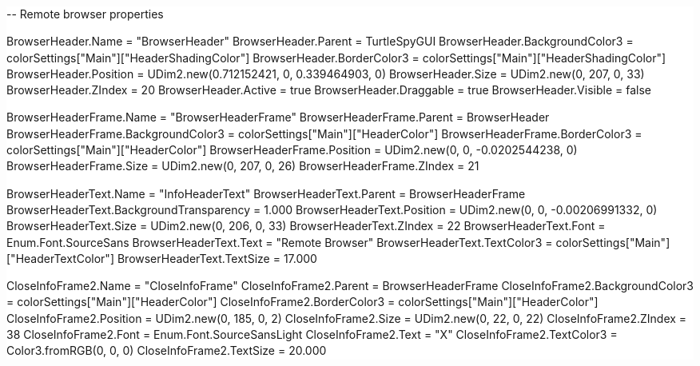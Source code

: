 -- Remote browser properties

BrowserHeader.Name = "BrowserHeader"
BrowserHeader.Parent = TurtleSpyGUI
BrowserHeader.BackgroundColor3 = colorSettings["Main"]["HeaderShadingColor"]
BrowserHeader.BorderColor3 = colorSettings["Main"]["HeaderShadingColor"]
BrowserHeader.Position = UDim2.new(0.712152421, 0, 0.339464903, 0)
BrowserHeader.Size = UDim2.new(0, 207, 0, 33)
BrowserHeader.ZIndex = 20
BrowserHeader.Active = true
BrowserHeader.Draggable = true
BrowserHeader.Visible = false

BrowserHeaderFrame.Name = "BrowserHeaderFrame"
BrowserHeaderFrame.Parent = BrowserHeader
BrowserHeaderFrame.BackgroundColor3 = colorSettings["Main"]["HeaderColor"]
BrowserHeaderFrame.BorderColor3 = colorSettings["Main"]["HeaderColor"]
BrowserHeaderFrame.Position = UDim2.new(0, 0, -0.0202544238, 0)
BrowserHeaderFrame.Size = UDim2.new(0, 207, 0, 26)
BrowserHeaderFrame.ZIndex = 21

BrowserHeaderText.Name = "InfoHeaderText"
BrowserHeaderText.Parent = BrowserHeaderFrame
BrowserHeaderText.BackgroundTransparency = 1.000
BrowserHeaderText.Position = UDim2.new(0, 0, -0.00206991332, 0)
BrowserHeaderText.Size = UDim2.new(0, 206, 0, 33)
BrowserHeaderText.ZIndex = 22
BrowserHeaderText.Font = Enum.Font.SourceSans
BrowserHeaderText.Text = "Remote Browser"
BrowserHeaderText.TextColor3 = colorSettings["Main"]["HeaderTextColor"]
BrowserHeaderText.TextSize = 17.000

CloseInfoFrame2.Name = "CloseInfoFrame"
CloseInfoFrame2.Parent = BrowserHeaderFrame
CloseInfoFrame2.BackgroundColor3 = colorSettings["Main"]["HeaderColor"]
CloseInfoFrame2.BorderColor3 = colorSettings["Main"]["HeaderColor"]
CloseInfoFrame2.Position = UDim2.new(0, 185, 0, 2)
CloseInfoFrame2.Size = UDim2.new(0, 22, 0, 22)
CloseInfoFrame2.ZIndex = 38
CloseInfoFrame2.Font = Enum.Font.SourceSansLight
CloseInfoFrame2.Text = "X"
CloseInfoFrame2.TextColor3 = Color3.fromRGB(0, 0, 0)
CloseInfoFrame2.TextSize = 20.000
